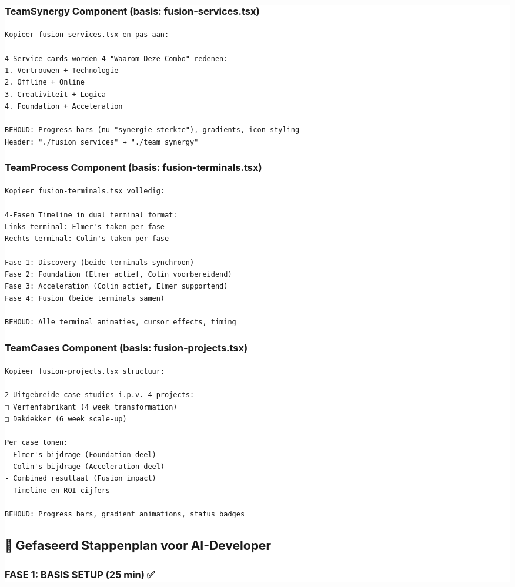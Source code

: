### TeamSynergy Component (basis: fusion-services.tsx)
```tsx
Kopieer fusion-services.tsx en pas aan:

4 Service cards worden 4 "Waarom Deze Combo" redenen:
1. Vertrouwen + Technologie  
2. Offline + Online
3. Creativiteit + Logica
4. Foundation + Acceleration

BEHOUD: Progress bars (nu "synergie sterkte"), gradients, icon styling
Header: "./fusion_services" → "./team_synergy"
```

### TeamProcess Component (basis: fusion-terminals.tsx)
```tsx
Kopieer fusion-terminals.tsx volledig:

4-Fasen Timeline in dual terminal format:
Links terminal: Elmer's taken per fase
Rechts terminal: Colin's taken per fase  

Fase 1: Discovery (beide terminals synchroon)
Fase 2: Foundation (Elmer actief, Colin voorbereidend)
Fase 3: Acceleration (Colin actief, Elmer supportend)  
Fase 4: Fusion (beide terminals samen)

BEHOUD: Alle terminal animaties, cursor effects, timing
```

### TeamCases Component (basis: fusion-projects.tsx)
```tsx
Kopieer fusion-projects.tsx structuur:

2 Uitgebreide case studies i.p.v. 4 projects:
□ Verfenfabrikant (4 week transformation)
□ Dakdekker (6 week scale-up)

Per case tonen:
- Elmer's bijdrage (Foundation deel)
- Colin's bijdrage (Acceleration deel)  
- Combined resultaat (Fusion impact)
- Timeline en ROI cijfers

BEHOUD: Progress bars, gradient animations, status badges
```

## 🚀 Gefaseerd Stappenplan voor AI-Developer

### ~~FASE 1: BASIS SETUP (25 min)~~ ✅
